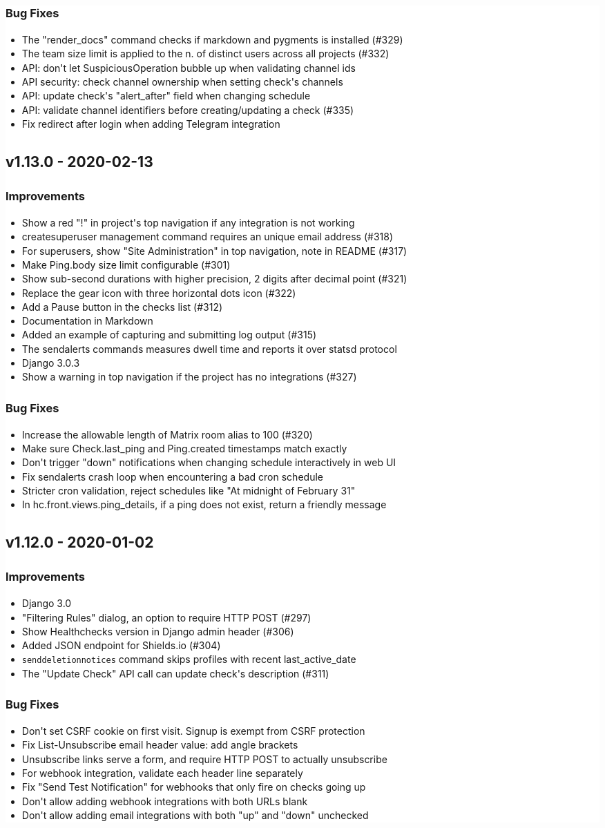 ### Bug Fixes
- The "render_docs" command checks if markdown and pygments is installed (#329)
- The team size limit is applied to the n. of distinct users across all projects (#332)
- API: don't let SuspiciousOperation bubble up when validating channel ids
- API security: check channel ownership when setting check's channels
- API: update check's "alert_after" field when changing schedule
- API: validate channel identifiers before creating/updating a check (#335)
- Fix redirect after login when adding Telegram integration

## v1.13.0 - 2020-02-13

### Improvements
- Show a red "!" in project's top navigation if any integration is not working
- createsuperuser management command requires an unique email address (#318)
- For superusers, show "Site Administration" in top navigation, note in README (#317)
- Make Ping.body size limit configurable (#301)
- Show sub-second durations with higher precision, 2 digits after decimal point (#321)
- Replace the gear icon with three horizontal dots icon (#322)
- Add a Pause button in the checks list (#312)
- Documentation in Markdown
- Added an example of capturing and submitting log output (#315)
- The sendalerts commands measures dwell time and reports it over statsd protocol
- Django 3.0.3
- Show a warning in top navigation if the project has no integrations (#327)

### Bug Fixes
- Increase the allowable length of Matrix room alias to 100 (#320)
- Make sure Check.last_ping and Ping.created timestamps match exactly
- Don't trigger "down" notifications when changing schedule interactively in web UI
- Fix sendalerts crash loop when encountering a bad cron schedule
- Stricter cron validation, reject schedules like "At midnight of February 31"
- In hc.front.views.ping_details, if a ping does not exist, return a friendly message

## v1.12.0 - 2020-01-02

### Improvements
- Django 3.0
- "Filtering Rules" dialog, an option to require HTTP POST (#297)
- Show Healthchecks version in Django admin header (#306)
- Added JSON endpoint for Shields.io (#304)
- `senddeletionnotices` command skips profiles with recent last_active_date
- The "Update Check" API call can update check's description (#311)

### Bug Fixes
- Don't set CSRF cookie on first visit. Signup is exempt from CSRF protection
- Fix List-Unsubscribe email header value: add angle brackets
- Unsubscribe links serve a form, and require HTTP POST to actually unsubscribe
- For webhook integration, validate each header line separately
- Fix "Send Test Notification" for webhooks that only fire on checks going up
- Don't allow adding webhook integrations with both URLs blank
- Don't allow adding email integrations with both "up" and "down" unchecked
